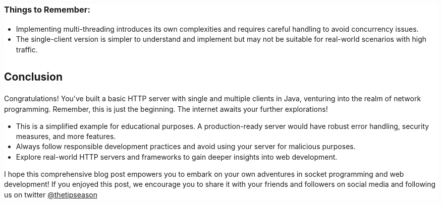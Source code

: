 ### Things to Remember:

- Implementing multi-threading introduces its own complexities and requires careful handling to avoid concurrency issues.
- The single-client version is simpler to understand and implement but may not be suitable for real-world scenarios with high traffic.

## Conclusion

Congratulations! You've built a basic HTTP server with single and multiple
clients in Java, venturing into the realm of network programming. Remember, this
is just the beginning. The internet awaits your further explorations!

- This is a simplified example for educational purposes. A production-ready
  server would have robust error handling, security measures, and more features.
- Always follow responsible development practices and avoid using your server
  for malicious purposes.
- Explore real-world HTTP servers and frameworks to gain deeper insights into
  web development.

I hope this comprehensive blog post empowers you to embark on your own adventures in socket programming and web development!
If you enjoyed this post, we encourage you to share it with your friends and
followers on social media and following us on twitter [@thetipseason](https://twitter.com/thetipseason)
